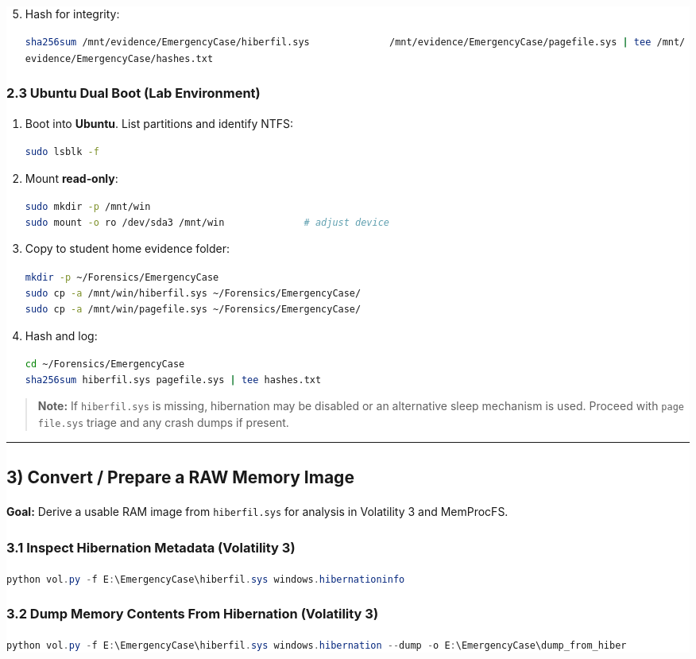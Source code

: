 5. Hash for integrity:

   ```bash
   sha256sum /mnt/evidence/EmergencyCase/hiberfil.sys              /mnt/evidence/EmergencyCase/pagefile.sys | tee /mnt/evidence/EmergencyCase/hashes.txt
   ```

### 2.3 Ubuntu Dual Boot (Lab Environment)

1. Boot into **Ubuntu**. List partitions and identify NTFS:

   ```bash
   sudo lsblk -f
   ```

2. Mount **read‑only**:

   ```bash
   sudo mkdir -p /mnt/win
   sudo mount -o ro /dev/sda3 /mnt/win              # adjust device
   ```

3. Copy to student home evidence folder:

   ```bash
   mkdir -p ~/Forensics/EmergencyCase
   sudo cp -a /mnt/win/hiberfil.sys ~/Forensics/EmergencyCase/
   sudo cp -a /mnt/win/pagefile.sys ~/Forensics/EmergencyCase/
   ```

4. Hash and log:

   ```bash
   cd ~/Forensics/EmergencyCase
   sha256sum hiberfil.sys pagefile.sys | tee hashes.txt
   ```

> **Note:** If `hiberfil.sys` is missing, hibernation may be disabled or an alternative sleep mechanism is used. Proceed with `pagefile.sys` triage and any crash dumps if present.

---

## 3) Convert / Prepare a RAW Memory Image

**Goal:** Derive a usable RAM image from `hiberfil.sys` for analysis in Volatility 3 and MemProcFS.

### 3.1 Inspect Hibernation Metadata (Volatility 3)

```powershell
python vol.py -f E:\EmergencyCase\hiberfil.sys windows.hibernationinfo
```

### 3.2 Dump Memory Contents From Hibernation (Volatility 3)

```powershell
python vol.py -f E:\EmergencyCase\hiberfil.sys windows.hibernation --dump -o E:\EmergencyCase\dump_from_hiber
```
